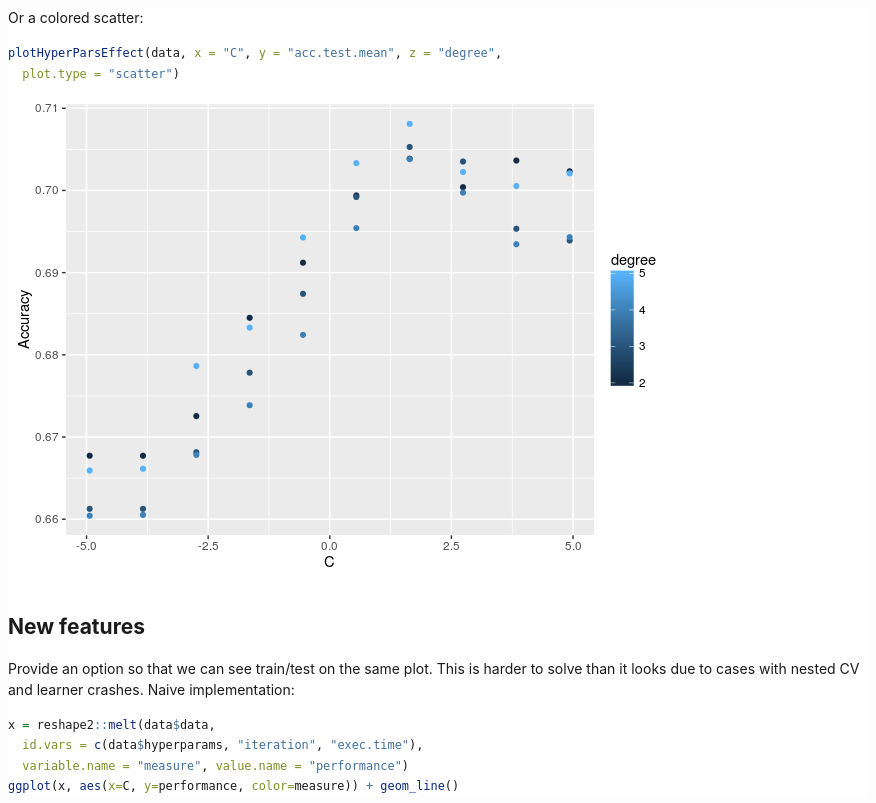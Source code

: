 Or a colored scatter:

``` r
plotHyperParsEffect(data, x = "C", y = "acc.test.mean", z = "degree", 
  plot.type = "scatter")
```

![](tutorial_draft_files/figure-markdown_github/bi_scatter-1.png)

New features
------------

Provide an option so that we can see train/test on the same plot. This is harder to solve than it looks due to cases with nested CV and learner crashes. Naive implementation:

``` r
x = reshape2::melt(data$data,
  id.vars = c(data$hyperparams, "iteration", "exec.time"),
  variable.name = "measure", value.name = "performance")
ggplot(x, aes(x=C, y=performance, color=measure)) + geom_line()
```
